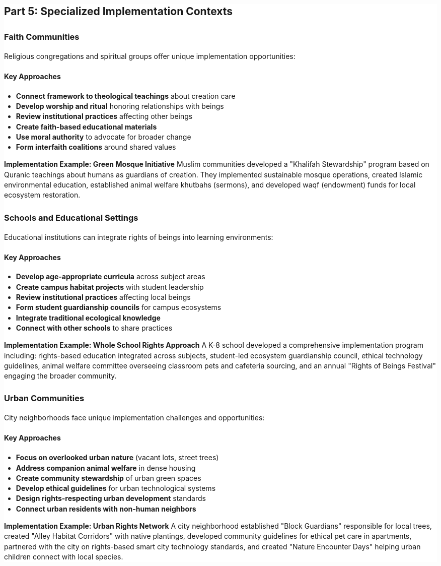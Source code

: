 
## Part 5: Specialized Implementation Contexts

### Faith Communities

Religious congregations and spiritual groups offer unique implementation opportunities:

#### Key Approaches
- **Connect framework to theological teachings** about creation care
- **Develop worship and ritual** honoring relationships with beings
- **Review institutional practices** affecting other beings
- **Create faith-based educational materials**
- **Use moral authority** to advocate for broader change
- **Form interfaith coalitions** around shared values

**Implementation Example: Green Mosque Initiative**
Muslim communities developed a "Khalifah Stewardship" program based on Quranic teachings about humans as guardians of creation. They implemented sustainable mosque operations, created Islamic environmental education, established animal welfare khutbahs (sermons), and developed waqf (endowment) funds for local ecosystem restoration.

### Schools and Educational Settings

Educational institutions can integrate rights of beings into learning environments:

#### Key Approaches
- **Develop age-appropriate curricula** across subject areas
- **Create campus habitat projects** with student leadership
- **Review institutional practices** affecting local beings
- **Form student guardianship councils** for campus ecosystems
- **Integrate traditional ecological knowledge**
- **Connect with other schools** to share practices

**Implementation Example: Whole School Rights Approach**
A K-8 school developed a comprehensive implementation program including: rights-based education integrated across subjects, student-led ecosystem guardianship council, ethical technology guidelines, animal welfare committee overseeing classroom pets and cafeteria sourcing, and an annual "Rights of Beings Festival" engaging the broader community.

### Urban Communities

City neighborhoods face unique implementation challenges and opportunities:

#### Key Approaches
- **Focus on overlooked urban nature** (vacant lots, street trees)
- **Address companion animal welfare** in dense housing
- **Create community stewardship** of urban green spaces
- **Develop ethical guidelines** for urban technological systems
- **Design rights-respecting urban development** standards
- **Connect urban residents with non-human neighbors**

**Implementation Example: Urban Rights Network**
A city neighborhood established "Block Guardians" responsible for local trees, created "Alley Habitat Corridors" with native plantings, developed community guidelines for ethical pet care in apartments, partnered with the city on rights-based smart city technology standards, and created "Nature Encounter Days" helping urban children connect with local species.
